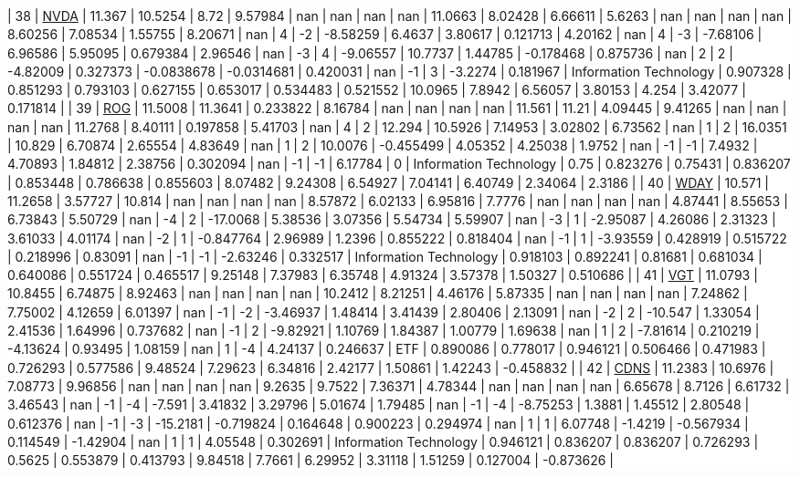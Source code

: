 |  38 | [NVDA](https://finance.yahoo.com/quote/NVDA/financials)   |  11.367     |   10.5254   |  8.72       |  9.57984    |          nan |         nan |         nan |         nan |  11.0663    |   8.02428   |  6.66611   |   5.6263    |          nan |         nan |         nan |         nan |   8.60256   |  7.08534    |  1.55755   |   8.20671   |          nan |           4 |          -2 |  -8.58259   |   6.4637    |   3.80617    |  0.121713  |  4.20162    |          nan |           4 |          -3 |  -7.68106   |   6.96586   |   5.95095   |  0.679384   |  2.96546    |          nan |          -3 |           4 |  -9.06557    | 10.7737    |  1.44785    | -0.178468   |  0.875736   |         nan |          2 |          2 |  -4.82009   |  0.327373   | -0.0838678   | -0.0314681 |  0.420031  |         nan |         -1 |          3 |  -3.2274    | 0.181967   | Information Technology | 0.907328  | 0.851293  | 0.793103  | 0.627155  | 0.653017  | 0.534483  | 0.521552 | 10.0965     |  7.8942    |  6.56057   |  3.80153     |  4.254      |  3.42077    |  0.171814  |
|  39 | [ROG](https://finance.yahoo.com/quote/ROG/financials)     |  11.5008    |   11.3641   |  0.233822   |  8.16784    |          nan |         nan |         nan |         nan |  11.561     |  11.21      |  4.09445   |   9.41265   |          nan |         nan |         nan |         nan |  11.2768    |  8.40111    |  0.197858  |   5.41703   |          nan |           4 |           2 |  12.294     |  10.5926    |   7.14953    |  3.02802   |  6.73562    |          nan |           1 |           2 |  16.0351    |  10.829     |   6.70874   |  2.65554    |  4.83649    |          nan |           1 |           2 |  10.0076     | -0.455499  |  4.05352    |  4.25038    |  1.9752     |         nan |         -1 |         -1 |   7.4932    |  4.70893    |  1.84812     |  2.38756   |  0.302094  |         nan |         -1 |         -1 |   6.17784   | 0          | Information Technology | 0.75      | 0.823276  | 0.75431   | 0.836207  | 0.853448  | 0.786638  | 0.855603 |  8.07482    |  9.24308   |  6.54927   |  7.04141     |  6.40749    |  2.34064    |  2.3186    |
|  40 | [WDAY](https://finance.yahoo.com/quote/WDAY/financials)   |  10.571     |   11.2658   |  3.57727    | 10.814      |          nan |         nan |         nan |         nan |   8.57872   |   6.02133   |  6.95816   |   7.7776    |          nan |         nan |         nan |         nan |   4.87441   |  8.55653    |  6.73843   |   5.50729   |          nan |          -4 |           2 | -17.0068    |   5.38536   |   3.07356    |  5.54734   |  5.59907    |          nan |          -3 |           1 |  -2.95087   |   4.26086   |   2.31323   |  3.61033    |  4.01174    |          nan |          -2 |           1 |  -0.847764   |  2.96989   |  1.2396     |  0.855222   |  0.818404   |         nan |         -1 |          1 |  -3.93559   |  0.428919   |  0.515722    |  0.218996  |  0.83091   |         nan |         -1 |         -1 |  -2.63246   | 0.332517   | Information Technology | 0.918103  | 0.892241  | 0.81681   | 0.681034  | 0.640086  | 0.551724  | 0.465517 |  9.25148    |  7.37983   |  6.35748   |  4.91324     |  3.57378    |  1.50327    |  0.510686  |
|  41 | [VGT](https://finance.yahoo.com/quote/VGT/financials)     |  11.0793    |   10.8455   |  6.74875    |  8.92463    |          nan |         nan |         nan |         nan |  10.2412    |   8.21251   |  4.46176   |   5.87335   |          nan |         nan |         nan |         nan |   7.24862   |  7.75002    |  4.12659   |   6.01397   |          nan |          -1 |          -2 |  -3.46937   |   1.48414   |   3.41439    |  2.80406   |  2.13091    |          nan |          -2 |           2 | -10.547     |   1.33054   |   2.41536   |  1.64996    |  0.737682   |          nan |          -1 |           2 |  -9.82921    |  1.10769   |  1.84387    |  1.00779    |  1.69638    |         nan |          1 |          2 |  -7.81614   |  0.210219   | -4.13624     |  0.93495   |  1.08159   |         nan |          1 |         -4 |   4.24137   | 0.246637   | ETF                    | 0.890086  | 0.778017  | 0.946121  | 0.506466  | 0.471983  | 0.726293  | 0.577586 |  9.48524    |  7.29623   |  6.34816   |  2.42177     |  1.50861    |  1.42243    | -0.458832  |
|  42 | [CDNS](https://finance.yahoo.com/quote/CDNS/financials)   |  11.2383    |   10.6976   |  7.08773    |  9.96856    |          nan |         nan |         nan |         nan |   9.2635    |   9.7522    |  7.36371   |   4.78344   |          nan |         nan |         nan |         nan |   6.65678   |  8.7126     |  6.61732   |   3.46543   |          nan |          -1 |          -4 |  -7.591     |   3.41832   |   3.29796    |  5.01674   |  1.79485    |          nan |          -1 |          -4 |  -8.75253   |   1.3881    |   1.45512   |  2.80548    |  0.612376   |          nan |          -1 |          -3 | -15.2181     | -0.719824  |  0.164648   |  0.900223   |  0.294974   |         nan |          1 |          1 |   6.07748   | -1.4219     | -0.567934    |  0.114549  | -1.42904   |         nan |          1 |          1 |   4.05548   | 0.302691   | Information Technology | 0.946121  | 0.836207  | 0.836207  | 0.726293  | 0.5625    | 0.553879  | 0.413793 |  9.84518    |  7.7661    |  6.29952   |  3.31118     |  1.51259    |  0.127004   | -0.873626  |